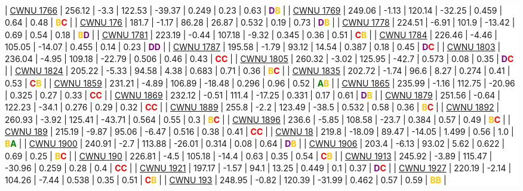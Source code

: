 | [CWNU 1766](https://ucc.ar/_clusters/cwnu1766/) | 256.12 | -3.3 | 122.53 | -39.37 | 0.249 | 0.23 | 0.63 | <span style="color: purple; font-weight: bold;">D</span><span style="color: #FFC300; font-weight: bold;">B</span> |
| [CWNU 1769](https://ucc.ar/_clusters/cwnu1769/) | 249.06 | -1.13 | 120.14 | -32.25 | 0.459 | 0.64 | 0.48 | <span style="color: #FFC300; font-weight: bold;">B</span><span style="color: red; font-weight: bold;">C</span> |
| [CWNU 176](https://ucc.ar/_clusters/cwnu176/) | 181.7 | -1.17 | 86.28 | 26.87 | 0.532 | 0.19 | 0.73 | <span style="color: purple; font-weight: bold;">D</span><span style="color: #FFC300; font-weight: bold;">B</span> |
| [CWNU 1778](https://ucc.ar/_clusters/cwnu1778/) | 224.51 | -6.91 | 101.9 | -13.42 | 0.69 | 0.54 | 0.18 | <span style="color: #FFC300; font-weight: bold;">B</span><span style="color: purple; font-weight: bold;">D</span> |
| [CWNU 1781](https://ucc.ar/_clusters/cwnu1781/) | 223.19 | -0.44 | 107.18 | -9.32 | 0.345 | 0.36 | 0.51 | <span style="color: red; font-weight: bold;">C</span><span style="color: #FFC300; font-weight: bold;">B</span> |
| [CWNU 1784](https://ucc.ar/_clusters/cwnu1784/) | 226.46 | -4.46 | 105.05 | -14.07 | 0.455 | 0.14 | 0.23 | <span style="color: purple; font-weight: bold;">D</span><span style="color: purple; font-weight: bold;">D</span> |
| [CWNU 1787](https://ucc.ar/_clusters/cwnu1787/) | 195.58 | -1.79 | 93.12 | 14.54 | 0.387 | 0.18 | 0.45 | <span style="color: purple; font-weight: bold;">D</span><span style="color: red; font-weight: bold;">C</span> |
| [CWNU 1803](https://ucc.ar/_clusters/cwnu1803/) | 236.04 | -4.95 | 109.18 | -22.79 | 0.506 | 0.46 | 0.43 | <span style="color: red; font-weight: bold;">C</span><span style="color: red; font-weight: bold;">C</span> |
| [CWNU 1805](https://ucc.ar/_clusters/cwnu1805/) | 260.32 | -3.02 | 125.95 | -42.7 | 0.573 | 0.08 | 0.35 | <span style="color: purple; font-weight: bold;">D</span><span style="color: red; font-weight: bold;">C</span> |
| [CWNU 1824](https://ucc.ar/_clusters/cwnu1824/) | 205.22 | -5.33 | 94.58 | 4.38 | 0.683 | 0.71 | 0.36 | <span style="color: #FFC300; font-weight: bold;">B</span><span style="color: red; font-weight: bold;">C</span> |
| [CWNU 1835](https://ucc.ar/_clusters/cwnu1835/) | 202.72 | -1.74 | 96.6 | 8.27 | 0.274 | 0.41 | 0.53 | <span style="color: red; font-weight: bold;">C</span><span style="color: #FFC300; font-weight: bold;">B</span> |
| [CWNU 1859](https://ucc.ar/_clusters/cwnu1859/) | 231.21 | -4.89 | 106.89 | -18.48 | 0.296 | 0.96 | 0.52 | <span style="color: green; font-weight: bold;">A</span><span style="color: #FFC300; font-weight: bold;">B</span> |
| [CWNU 1865](https://ucc.ar/_clusters/cwnu1865/) | 235.99 | -1.16 | 112.75 | -20.96 | 0.325 | 0.27 | 0.33 | <span style="color: red; font-weight: bold;">C</span><span style="color: red; font-weight: bold;">C</span> |
| [CWNU 1869](https://ucc.ar/_clusters/cwnu1869/) | 232.12 | -0.51 | 111.4 | -17.25 | 0.331 | 0.17 | 0.61 | <span style="color: purple; font-weight: bold;">D</span><span style="color: #FFC300; font-weight: bold;">B</span> |
| [CWNU 1879](https://ucc.ar/_clusters/cwnu1879/) | 251.56 | -0.64 | 122.23 | -34.1 | 0.276 | 0.29 | 0.32 | <span style="color: red; font-weight: bold;">C</span><span style="color: red; font-weight: bold;">C</span> |
| [CWNU 1889](https://ucc.ar/_clusters/cwnu1889/) | 255.8 | -2.2 | 123.49 | -38.5 | 0.532 | 0.58 | 0.36 | <span style="color: #FFC300; font-weight: bold;">B</span><span style="color: red; font-weight: bold;">C</span> |
| [CWNU 1892](https://ucc.ar/_clusters/cwnu1892/) | 260.93 | -3.92 | 125.41 | -43.71 | 0.564 | 0.55 | 0.3 | <span style="color: #FFC300; font-weight: bold;">B</span><span style="color: red; font-weight: bold;">C</span> |
| [CWNU 1896](https://ucc.ar/_clusters/cwnu1896/) | 236.6 | -5.85 | 108.58 | -23.7 | 0.384 | 0.57 | 0.49 | <span style="color: #FFC300; font-weight: bold;">B</span><span style="color: red; font-weight: bold;">C</span> |
| [CWNU 189](https://ucc.ar/_clusters/cwnu189/) | 215.19 | -9.87 | 95.06 | -6.47 | 0.516 | 0.38 | 0.41 | <span style="color: red; font-weight: bold;">C</span><span style="color: red; font-weight: bold;">C</span> |
| [CWNU 18](https://ucc.ar/_clusters/cwnu18/) | 219.8 | -18.09 | 89.47 | -14.05 | 1.499 | 0.56 | 1.0 | <span style="color: #FFC300; font-weight: bold;">B</span><span style="color: green; font-weight: bold;">A</span> |
| [CWNU 1900](https://ucc.ar/_clusters/cwnu1900/) | 240.91 | -2.7 | 113.88 | -26.01 | 0.314 | 0.08 | 0.64 | <span style="color: purple; font-weight: bold;">D</span><span style="color: #FFC300; font-weight: bold;">B</span> |
| [CWNU 1906](https://ucc.ar/_clusters/cwnu1906/) | 203.4 | -6.13 | 93.02 | 5.62 | 0.622 | 0.69 | 0.25 | <span style="color: #FFC300; font-weight: bold;">B</span><span style="color: red; font-weight: bold;">C</span> |
| [CWNU 190](https://ucc.ar/_clusters/cwnu190/) | 226.81 | -4.5 | 105.18 | -14.4 | 0.63 | 0.35 | 0.54 | <span style="color: red; font-weight: bold;">C</span><span style="color: #FFC300; font-weight: bold;">B</span> |
| [CWNU 1913](https://ucc.ar/_clusters/cwnu1913/) | 245.92 | -3.89 | 115.47 | -30.96 | 0.259 | 0.28 | 0.4 | <span style="color: red; font-weight: bold;">C</span><span style="color: red; font-weight: bold;">C</span> |
| [CWNU 1921](https://ucc.ar/_clusters/cwnu1921/) | 197.17 | -1.57 | 94.1 | 13.25 | 0.449 | 0.1 | 0.37 | <span style="color: purple; font-weight: bold;">D</span><span style="color: red; font-weight: bold;">C</span> |
| [CWNU 1927](https://ucc.ar/_clusters/cwnu1927/) | 220.19 | -2.14 | 104.26 | -7.44 | 0.538 | 0.35 | 0.51 | <span style="color: red; font-weight: bold;">C</span><span style="color: #FFC300; font-weight: bold;">B</span> |
| [CWNU 193](https://ucc.ar/_clusters/cwnu193/) | 248.95 | -0.82 | 120.39 | -31.99 | 0.462 | 0.57 | 0.59 | <span style="color: #FFC300; font-weight: bold;">B</span><span style="color: #FFC300; font-weight: bold;">B</span> |